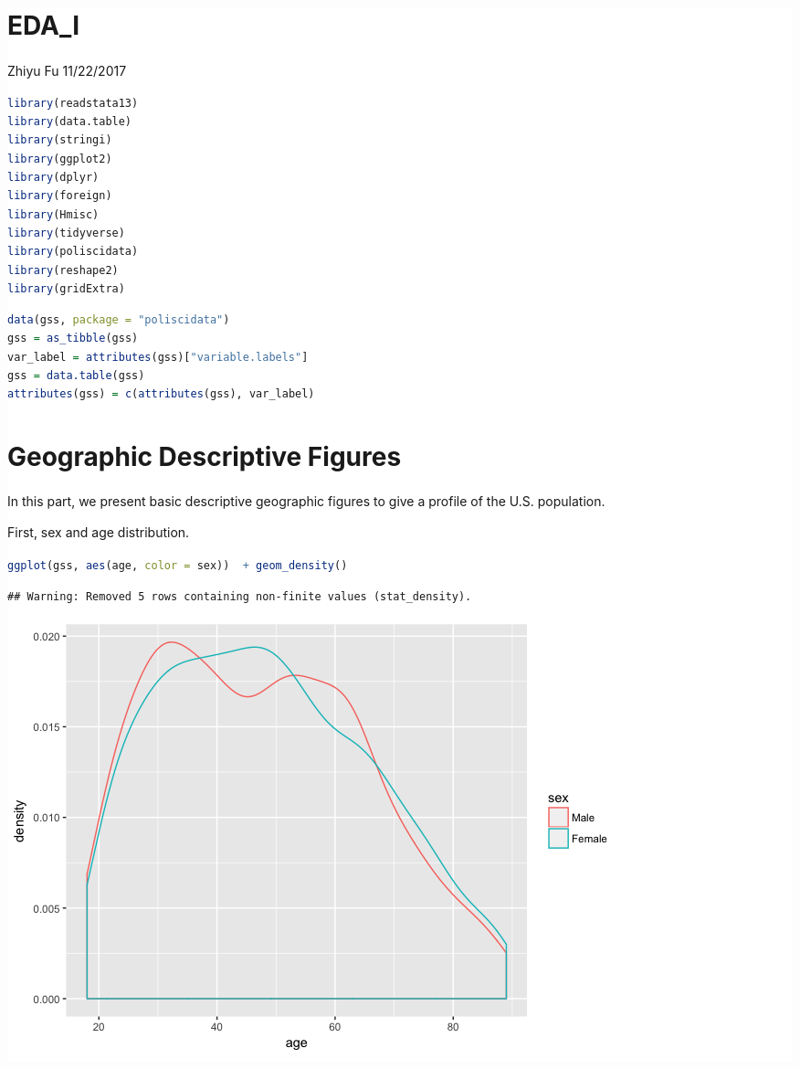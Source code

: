 EDA\_I
================
Zhiyu Fu
11/22/2017

``` r
library(readstata13)
library(data.table)
library(stringi)
library(ggplot2)
library(dplyr)
library(foreign)
library(Hmisc)
library(tidyverse)
library(poliscidata)
library(reshape2)
library(gridExtra)
```

``` r
data(gss, package = "poliscidata")
gss = as_tibble(gss)
var_label = attributes(gss)["variable.labels"]
gss = data.table(gss)
attributes(gss) = c(attributes(gss), var_label)
```

Geographic Descriptive Figures
==============================

In this part, we present basic descriptive geographic figures to give a profile of the U.S. population.

First, sex and age distribution.

``` r
ggplot(gss, aes(age, color = sex))  + geom_density()
```

    ## Warning: Removed 5 rows containing non-finite values (stat_density).

![](EDA_I_files/figure-markdown_github/unnamed-chunk-3-1.png)